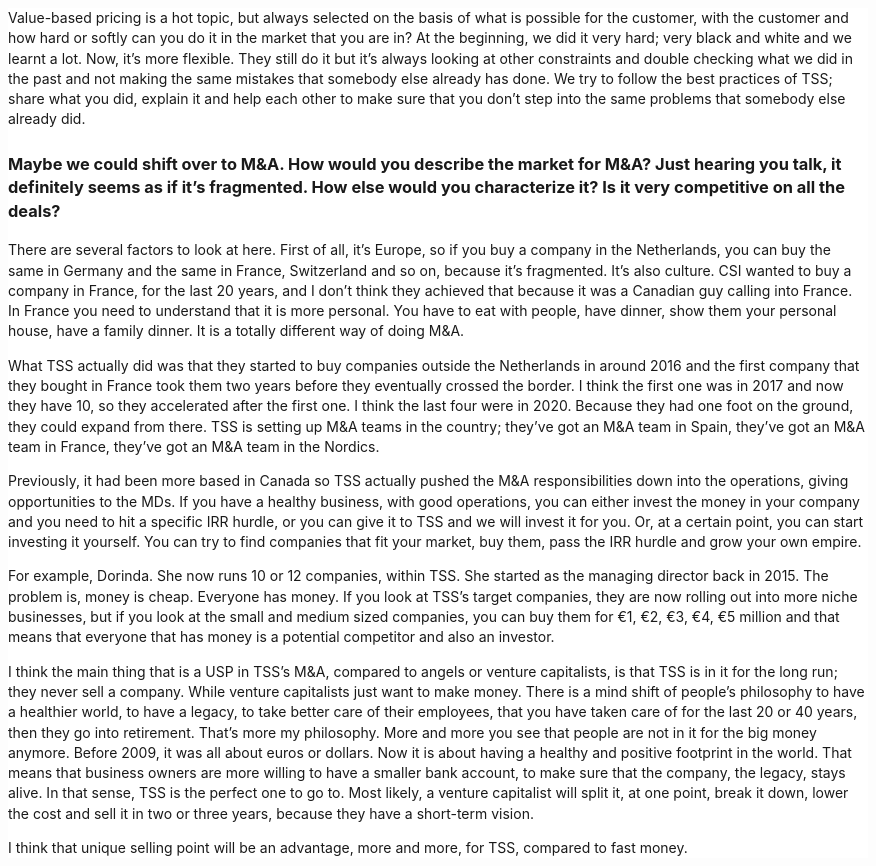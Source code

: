 Value-based pricing is a hot topic, but always selected on the basis of what is possible for the customer, with the customer and how hard or softly can you do it in the market that you are in? At the beginning, we did it very hard; very black and white and we learnt a lot. Now, it’s more flexible. They still do it but it’s always looking at other constraints and double checking what we did in the past and not making the same mistakes that somebody else already has done. We try to follow the best practices of TSS; share what you did, explain it and help each other to make sure that you don’t step into the same problems that somebody else already did.

### Maybe we could shift over to M&A. How would you describe the market for M&A? Just hearing you talk, it definitely seems as if it’s fragmented. How else would you characterize it? Is it very competitive on all the deals?

There are several factors to look at here. First of all, it’s Europe, so if you buy a company in the Netherlands, you can buy the same in Germany and the same in France, Switzerland and so on, because it’s fragmented. It’s also culture. CSI wanted to buy a company in France, for the last 20 years, and I don’t think they achieved that because it was a Canadian guy calling into France. In France you need to understand that it is more personal. You have to eat with people, have dinner, show them your personal house, have a family dinner. It is a totally different way of doing M&A.

What TSS actually did was that they started to buy companies outside the Netherlands in around 2016 and the first company that they bought in France took them two years before they eventually crossed the border. I think the first one was in 2017 and now they have 10, so they accelerated after the first one. I think the last four were in 2020. Because they had one foot on the ground, they could expand from there. TSS is setting up M&A teams in the country; they’ve got an M&A team in Spain, they’ve got an M&A team in France, they’ve got an M&A team in the Nordics.

Previously, it had been more based in Canada so TSS actually pushed the M&A responsibilities down into the operations, giving opportunities to the MDs. If you have a healthy business, with good operations, you can either invest the money in your company and you need to hit a specific IRR hurdle, or you can give it to TSS and we will invest it for you. Or, at a certain point, you can start investing it yourself. You can try to find companies that fit your market, buy them, pass the IRR hurdle and grow your own empire.

For example, Dorinda. She now runs 10 or 12 companies, within TSS. She started as the managing director back in 2015. The problem is, money is cheap. Everyone has money. If you look at TSS’s target companies, they are now rolling out into more niche businesses, but if you look at the small and medium sized companies, you can buy them for €1, €2, €3, €4, €5 million and that means that everyone that has money is a potential competitor and also an investor.

I think the main thing that is a USP in TSS’s M&A, compared to angels or venture capitalists, is that TSS is in it for the long run; they never sell a company. While venture capitalists just want to make money. There is a mind shift of people’s philosophy to have a healthier world, to have a legacy, to take better care of their employees, that you have taken care of for the last 20 or 40 years, then they go into retirement. That’s more my philosophy. More and more you see that people are not in it for the big money anymore. Before 2009, it was all about euros or dollars. Now it is about having a healthy and positive footprint in the world. That means that business owners are more willing to have a smaller bank account, to make sure that the company, the legacy, stays alive. In that sense, TSS is the perfect one to go to. Most likely, a venture capitalist will split it, at one point, break it down, lower the cost and sell it in two or three years, because they have a short-term vision.

I think that unique selling point will be an advantage, more and more, for TSS, compared to fast money.
